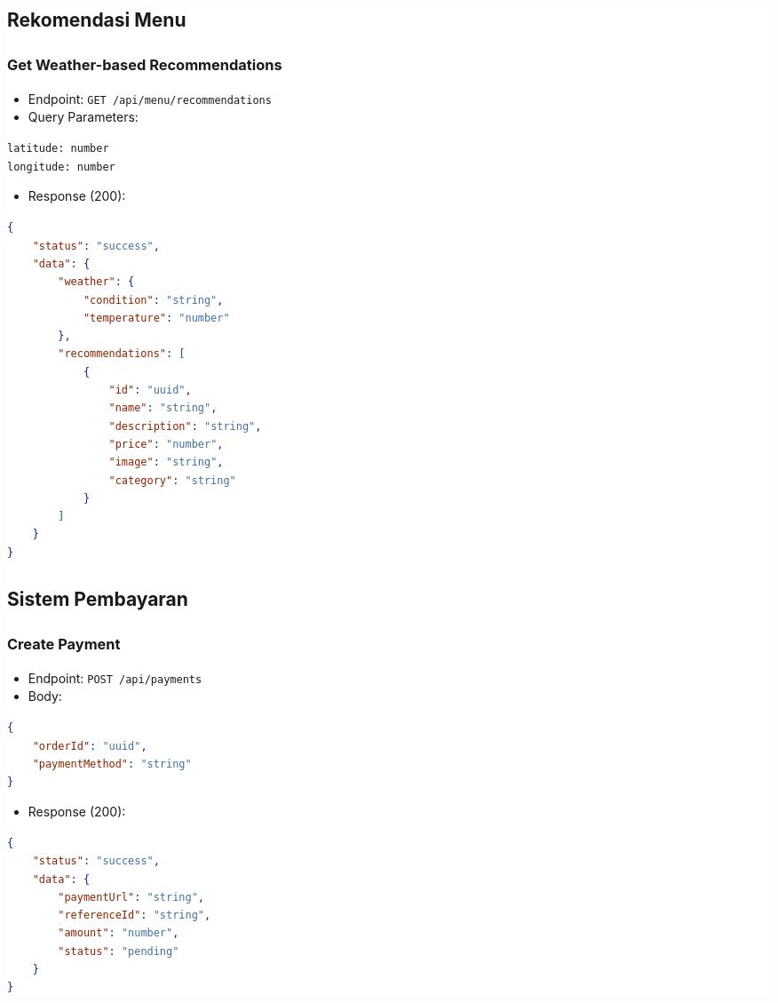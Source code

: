 ## Rekomendasi Menu

### Get Weather-based Recommendations
- Endpoint: `GET /api/menu/recommendations`
- Query Parameters:
```
latitude: number
longitude: number
```
- Response (200):
```json
{
    "status": "success",
    "data": {
        "weather": {
            "condition": "string",
            "temperature": "number"
        },
        "recommendations": [
            {
                "id": "uuid",
                "name": "string",
                "description": "string",
                "price": "number",
                "image": "string",
                "category": "string"
            }
        ]
    }
}
```

## Sistem Pembayaran

### Create Payment
- Endpoint: `POST /api/payments`
- Body:
```json
{
    "orderId": "uuid",
    "paymentMethod": "string"
}
```
- Response (200):
```json
{
    "status": "success",
    "data": {
        "paymentUrl": "string",
        "referenceId": "string",
        "amount": "number",
        "status": "pending"
    }
}
```
